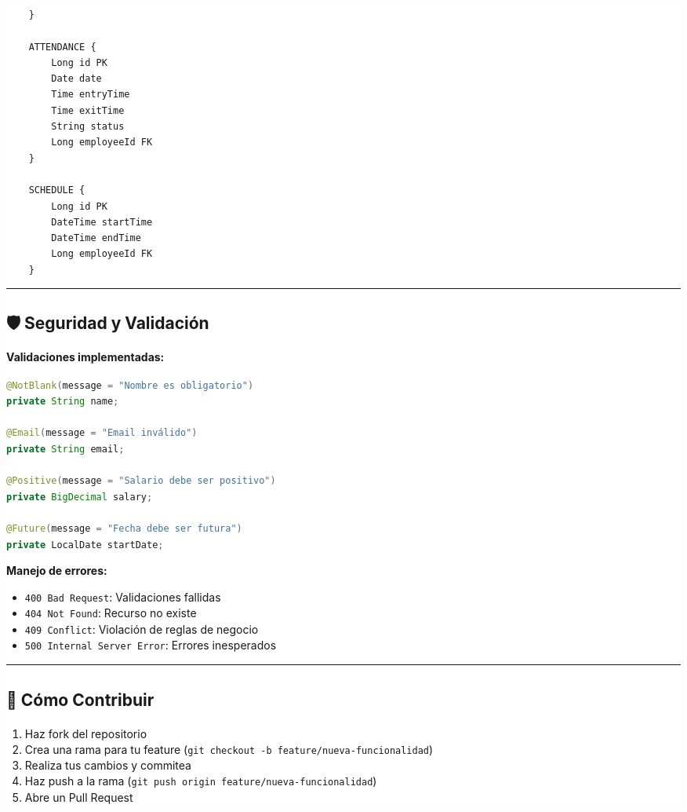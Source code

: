 ```mermaid
    }
    
    ATTENDANCE {
        Long id PK
        Date date
        Time entryTime
        Time exitTime
        String status
        Long employeeId FK
    }
    
    SCHEDULE {
        Long id PK
        DateTime startTime
        DateTime endTime
        Long employeeId FK
    }
```

-----

## 🛡️ **Seguridad y Validación**

**Validaciones implementadas:**
```java
@NotBlank(message = "Nombre es obligatorio")
private String name;

@Email(message = "Email inválido")
private String email;

@Positive(message = "Salario debe ser positivo")
private BigDecimal salary;

@Future(message = "Fecha debe ser futura")
private LocalDate startDate;
```

**Manejo de errores:**
- `400 Bad Request`: Validaciones fallidas
- `404 Not Found`: Recurso no existe
- `409 Conflict`: Violación de reglas de negocio
- `500 Internal Server Error`: Errores inesperados

-----

## 🤝 **Cómo Contribuir**

1. Haz fork del repositorio
2. Crea una rama para tu feature (`git checkout -b feature/nueva-funcionalidad`)
3. Realiza tus cambios y commitea
4. Haz push a la rama (`git push origin feature/nueva-funcionalidad`)
5. Abre un Pull Request

